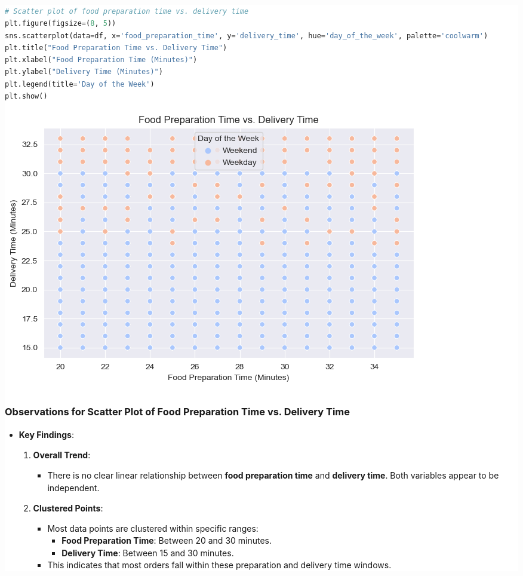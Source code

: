 
```python
# Scatter plot of food preparation time vs. delivery time
plt.figure(figsize=(8, 5))
sns.scatterplot(data=df, x='food_preparation_time', y='delivery_time', hue='day_of_the_week', palette='coolwarm')
plt.title("Food Preparation Time vs. Delivery Time")
plt.xlabel("Food Preparation Time (Minutes)")
plt.ylabel("Delivery Time (Minutes)")
plt.legend(title='Day of the Week')
plt.show()
```


    
![png](notebook_files/notebook_60_0.png)
    


### Observations for Scatter Plot of Food Preparation Time vs. Delivery Time

- **Key Findings**:
    1. **Overall Trend**:
       - There is no clear linear relationship between **food preparation time** and **delivery time**. Both variables appear to be independent.

    2. **Clustered Points**:
       - Most data points are clustered within specific ranges:
         - **Food Preparation Time**: Between 20 and 30 minutes.
         - **Delivery Time**: Between 15 and 30 minutes.
       - This indicates that most orders fall within these preparation and delivery time windows.
